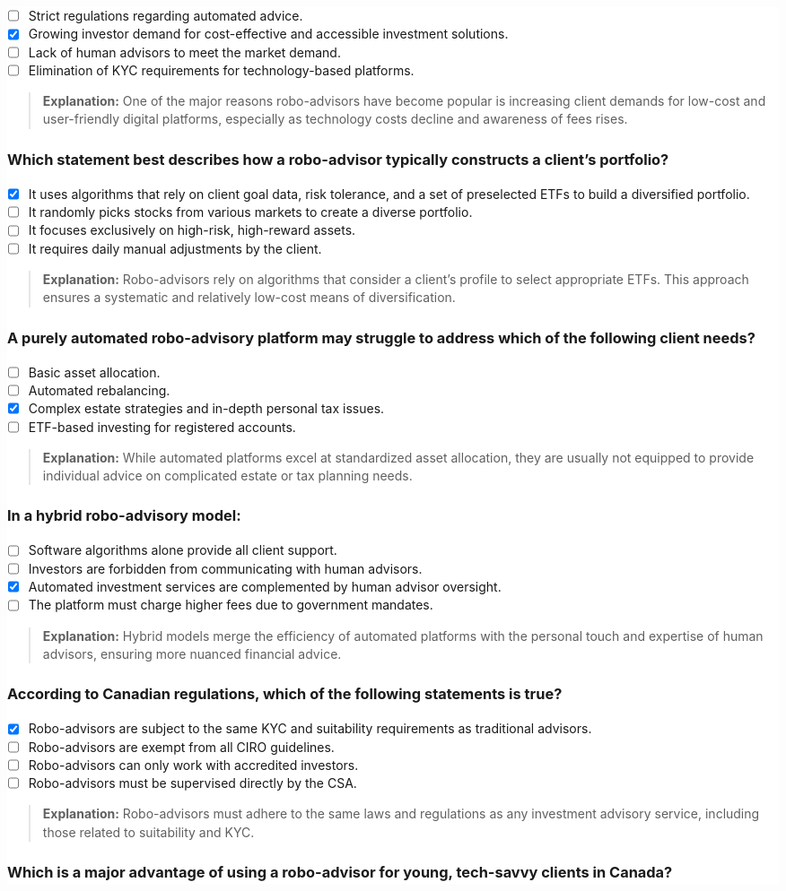 - [ ] Strict regulations regarding automated advice.  
- [x] Growing investor demand for cost-effective and accessible investment solutions.  
- [ ] Lack of human advisors to meet the market demand.  
- [ ] Elimination of KYC requirements for technology-based platforms.  

> **Explanation:** One of the major reasons robo-advisors have become popular is increasing client demands for low-cost and user-friendly digital platforms, especially as technology costs decline and awareness of fees rises.

### Which statement best describes how a robo-advisor typically constructs a client’s portfolio?

- [x] It uses algorithms that rely on client goal data, risk tolerance, and a set of preselected ETFs to build a diversified portfolio.  
- [ ] It randomly picks stocks from various markets to create a diverse portfolio.  
- [ ] It focuses exclusively on high-risk, high-reward assets.  
- [ ] It requires daily manual adjustments by the client.  

> **Explanation:** Robo-advisors rely on algorithms that consider a client’s profile to select appropriate ETFs. This approach ensures a systematic and relatively low-cost means of diversification.

### A purely automated robo-advisory platform may struggle to address which of the following client needs?

- [ ] Basic asset allocation.  
- [ ] Automated rebalancing.  
- [x] Complex estate strategies and in-depth personal tax issues.  
- [ ] ETF-based investing for registered accounts.  

> **Explanation:** While automated platforms excel at standardized asset allocation, they are usually not equipped to provide individual advice on complicated estate or tax planning needs.

### In a hybrid robo-advisory model:

- [ ] Software algorithms alone provide all client support.  
- [ ] Investors are forbidden from communicating with human advisors.  
- [x] Automated investment services are complemented by human advisor oversight.  
- [ ] The platform must charge higher fees due to government mandates.  

> **Explanation:** Hybrid models merge the efficiency of automated platforms with the personal touch and expertise of human advisors, ensuring more nuanced financial advice.

### According to Canadian regulations, which of the following statements is true?

- [x] Robo-advisors are subject to the same KYC and suitability requirements as traditional advisors.  
- [ ] Robo-advisors are exempt from all CIRO guidelines.  
- [ ] Robo-advisors can only work with accredited investors.  
- [ ] Robo-advisors must be supervised directly by the CSA.  

> **Explanation:** Robo-advisors must adhere to the same laws and regulations as any investment advisory service, including those related to suitability and KYC.

### Which is a major advantage of using a robo-advisor for young, tech-savvy clients in Canada?
